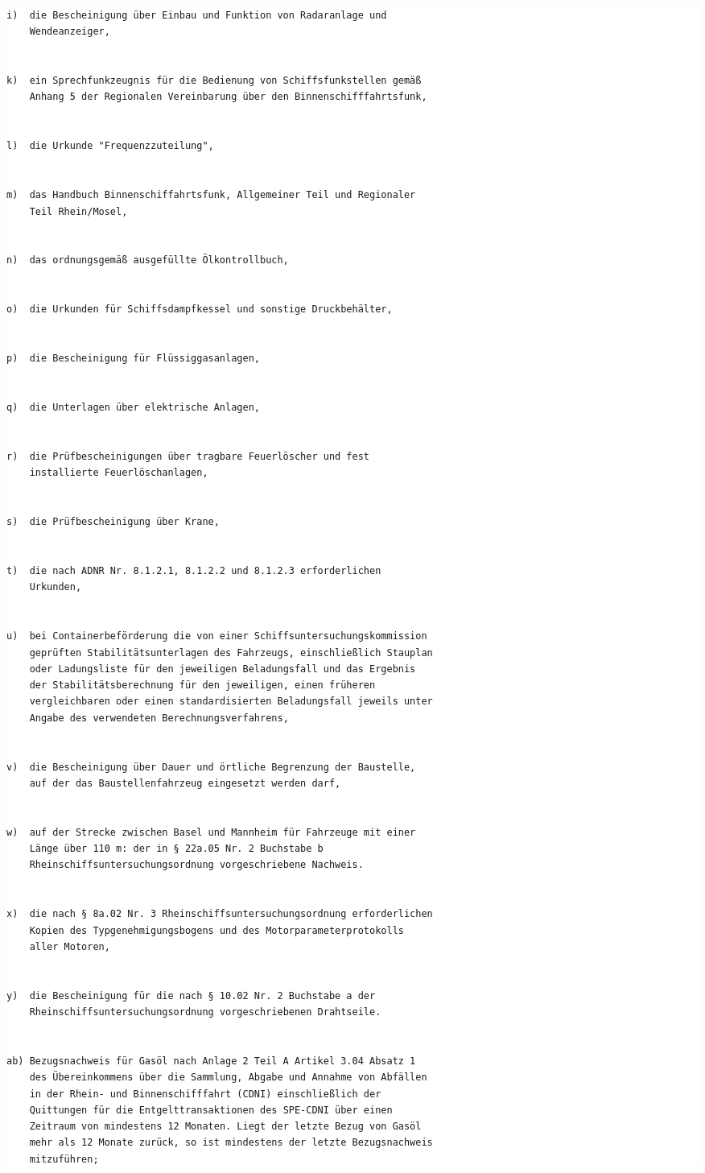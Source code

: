 
    i)  die Bescheinigung über Einbau und Funktion von Radaranlage und
        Wendeanzeiger,


    k)  ein Sprechfunkzeugnis für die Bedienung von Schiffsfunkstellen gemäß
        Anhang 5 der Regionalen Vereinbarung über den Binnenschifffahrtsfunk,


    l)  die Urkunde "Frequenzzuteilung",


    m)  das Handbuch Binnenschiffahrtsfunk, Allgemeiner Teil und Regionaler
        Teil Rhein/Mosel,


    n)  das ordnungsgemäß ausgefüllte Ölkontrollbuch,


    o)  die Urkunden für Schiffsdampfkessel und sonstige Druckbehälter,


    p)  die Bescheinigung für Flüssiggasanlagen,


    q)  die Unterlagen über elektrische Anlagen,


    r)  die Prüfbescheinigungen über tragbare Feuerlöscher und fest
        installierte Feuerlöschanlagen,


    s)  die Prüfbescheinigung über Krane,


    t)  die nach ADNR Nr. 8.1.2.1, 8.1.2.2 und 8.1.2.3 erforderlichen
        Urkunden,


    u)  bei Containerbeförderung die von einer Schiffsuntersuchungskommission
        geprüften Stabilitätsunterlagen des Fahrzeugs, einschließlich Stauplan
        oder Ladungsliste für den jeweiligen Beladungsfall und das Ergebnis
        der Stabilitätsberechnung für den jeweiligen, einen früheren
        vergleichbaren oder einen standardisierten Beladungsfall jeweils unter
        Angabe des verwendeten Berechnungsverfahrens,


    v)  die Bescheinigung über Dauer und örtliche Begrenzung der Baustelle,
        auf der das Baustellenfahrzeug eingesetzt werden darf,


    w)  auf der Strecke zwischen Basel und Mannheim für Fahrzeuge mit einer
        Länge über 110 m: der in § 22a.05 Nr. 2 Buchstabe b
        Rheinschiffsuntersuchungsordnung vorgeschriebene Nachweis.


    x)  die nach § 8a.02 Nr. 3 Rheinschiffsuntersuchungsordnung erforderlichen
        Kopien des Typgenehmigungsbogens und des Motorparameterprotokolls
        aller Motoren,


    y)  die Bescheinigung für die nach § 10.02 Nr. 2 Buchstabe a der
        Rheinschiffsuntersuchungsordnung vorgeschriebenen Drahtseile.


    ab) Bezugsnachweis für Gasöl nach Anlage 2 Teil A Artikel 3.04 Absatz 1
        des Übereinkommens über die Sammlung, Abgabe und Annahme von Abfällen
        in der Rhein- und Binnenschifffahrt (CDNI) einschließlich der
        Quittungen für die Entgelttransaktionen des SPE-CDNI über einen
        Zeitraum von mindestens 12 Monaten. Liegt der letzte Bezug von Gasöl
        mehr als 12 Monate zurück, so ist mindestens der letzte Bezugsnachweis
        mitzuführen;
